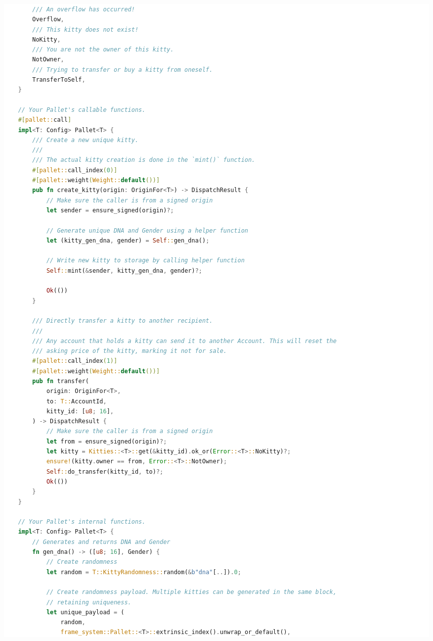 ```rust
		/// An overflow has occurred!
		Overflow,
		/// This kitty does not exist!
		NoKitty,
		/// You are not the owner of this kitty.
		NotOwner,
		/// Trying to transfer or buy a kitty from oneself.
		TransferToSelf,
	}

	// Your Pallet's callable functions.
	#[pallet::call]
	impl<T: Config> Pallet<T> {
		/// Create a new unique kitty.
		///
		/// The actual kitty creation is done in the `mint()` function.
		#[pallet::call_index(0)]
		#[pallet::weight(Weight::default())]
		pub fn create_kitty(origin: OriginFor<T>) -> DispatchResult {
			// Make sure the caller is from a signed origin
			let sender = ensure_signed(origin)?;

			// Generate unique DNA and Gender using a helper function
			let (kitty_gen_dna, gender) = Self::gen_dna();

			// Write new kitty to storage by calling helper function
			Self::mint(&sender, kitty_gen_dna, gender)?;

			Ok(())
		}

		/// Directly transfer a kitty to another recipient.
		///
		/// Any account that holds a kitty can send it to another Account. This will reset the
		/// asking price of the kitty, marking it not for sale.
		#[pallet::call_index(1)]
		#[pallet::weight(Weight::default())]
		pub fn transfer(
			origin: OriginFor<T>,
			to: T::AccountId,
			kitty_id: [u8; 16],
		) -> DispatchResult {
			// Make sure the caller is from a signed origin
			let from = ensure_signed(origin)?;
			let kitty = Kitties::<T>::get(&kitty_id).ok_or(Error::<T>::NoKitty)?;
			ensure!(kitty.owner == from, Error::<T>::NotOwner);
			Self::do_transfer(kitty_id, to)?;
			Ok(())
		}
	}

	// Your Pallet's internal functions.
	impl<T: Config> Pallet<T> {
		// Generates and returns DNA and Gender
		fn gen_dna() -> ([u8; 16], Gender) {
			// Create randomness
			let random = T::KittyRandomness::random(&b"dna"[..]).0;

			// Create randomness payload. Multiple kitties can be generated in the same block,
			// retaining uniqueness.
			let unique_payload = (
				random,
				frame_system::Pallet::<T>::extrinsic_index().unwrap_or_default(),
```